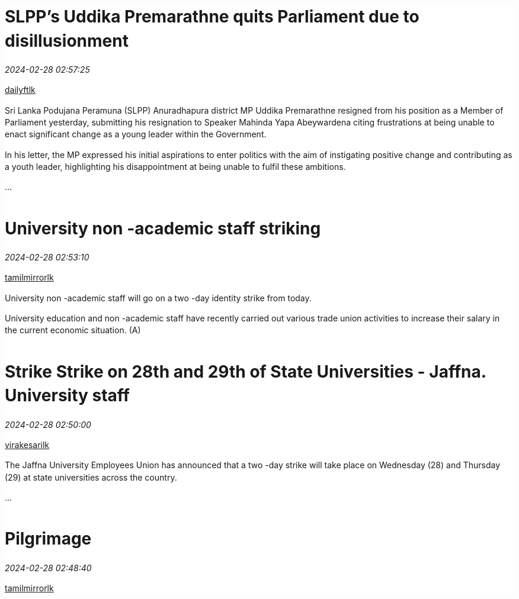 

# SLPP’s Uddika Premarathne quits Parliament due to disillusionment

*2024-02-28 02:57:25*

[dailyftlk](https://www.ft.lk/news/SLPP-s-Uddika-Premarathne-quits-Parliament-due-to-disillusionment/56-758920)

Sri Lanka Podujana Peramuna (SLPP) Anuradhapura district MP Uddika Premarathne resigned from his position as a Member of Parliament yesterday, submitting his resignation to Speaker Mahinda Yapa Abeywardena citing frustrations at being unable to enact significant change as a young leader within the Government.

In his letter, the MP expressed his initial aspirations to enter politics with the aim of instigating positive change and contributing as a youth leader, highlighting his disappointment at being unable to fulfil these ambitions.

...



# University non -academic staff striking

*2024-02-28 02:53:10*

[tamilmirrorlk](https://www.tamilmirror.lk/செய்திகள்/பல்கலை-கல்விசாரா-ஊழியர்கள்-வேலை-நிறுத்தம்/175-333906)

University non -academic staff will go on a two -day identity strike from today.

University education and non -academic staff have recently carried out various trade union activities to increase their salary in the current economic situation. (A)



# Strike Strike on 28th and 29th of State Universities - Jaffna. University staff

*2024-02-28 02:50:00*

[virakesarilk](https://www.virakesari.lk/article/177462)

The Jaffna University Employees Union has announced that a two -day strike will take place on Wednesday (28) and Thursday (29) at state universities across the country.

...



# Pilgrimage

*2024-02-28 02:48:40*

[tamilmirrorlk](https://www.tamilmirror.lk/செய்திகள்/மாணவர்களின்-பேரணியில்-நீர்த்தாரை-பிரயோகம்/175-333905)
